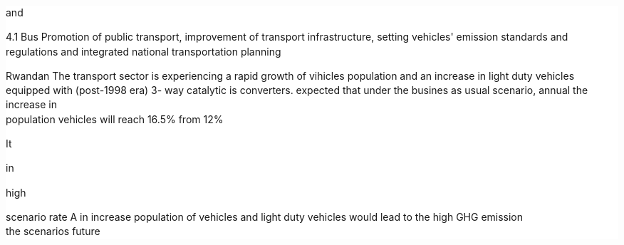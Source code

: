 and 

4.1  Bus  Promotion 
of  public  transport, 
improvement 
of 
transport 
infrastructure, 
setting 
vehicles' 
emission  standards 
and  regulations  and 
integrated  national 
transportation 
planning 

Rwandan 
The 
transport  sector  is 
experiencing 
  a 
rapid  growth  of 
vihicles  population 
and  an  increase  in 
light  duty  vehicles 
equipped 
with 
(post-1998  era)  3-
way 
catalytic 
is 
converters. 
expected 
that 
under  the  busines 
as  usual  scenario, 
annual 
the 
increase 
in  
population 
vehicles  will  reach 
16.5%  from  12% 

It 

 

in 

high 

scenario 
rate 
A 
in 
increase 
population 
of 
vehicles  and  light 
duty 
vehicles 
would  lead  to  the 
high GHG emission  
the 
scenarios 
future 